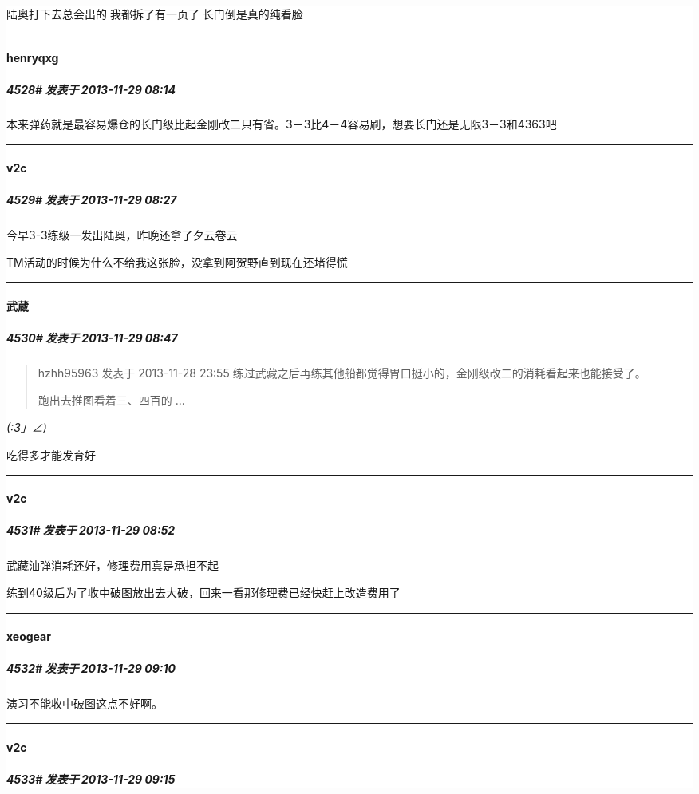 陆奥打下去总会出的 我都拆了有一页了 长门倒是真的纯看脸


*****

####  henryqxg  
##### 4528#       发表于 2013-11-29 08:14


本来弹药就是最容易爆仓的长门级比起金刚改二只有省。3－3比4－4容易刷，想要长门还是无限3－3和4363吧


*****

####  v2c  
##### 4529#       发表于 2013-11-29 08:27


今早3-3练级一发出陆奥，昨晚还拿了夕云卷云

TM活动的时候为什么不给我这张脸，没拿到阿贺野直到现在还堵得慌


*****

####  武蔵  
##### 4530#       发表于 2013-11-29 08:47


<blockquote>hzhh95963 发表于 2013-11-28 23:55
练过武藏之后再练其他船都觉得胃口挺小的，金刚级改二的消耗看起来也能接受了。

跑出去推图看着三、四百的 ...</blockquote>
_(:3」∠)_

吃得多才能发育好


*****

####  v2c  
##### 4531#       发表于 2013-11-29 08:52


武藏油弹消耗还好，修理费用真是承担不起

练到40级后为了收中破图放出去大破，回来一看那修理费已经快赶上改造费用了 


*****

####  xeogear  
##### 4532#       发表于 2013-11-29 09:10


演习不能收中破图这点不好啊。


*****

####  v2c  
##### 4533#       发表于 2013-11-29 09:15
